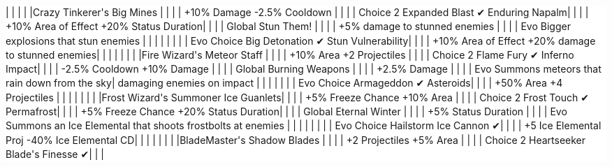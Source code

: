 |                              |          |             |
|Crazy Tinkerer's  Big  Mines  |          |             |
|  +10% Damage -2.5% Cooldown  |          |             |
| Choice 2 Expanded Blast ✔ Enduring Napalm|          |             |
|  +10% Area of Effect +20% Status Duration|          |             |
| Global Stun Them!            |          |             |
|  +5% damage to stunned enemies |          |             |
| Evo Bigger explosions that stun enemies |          |             |
|                              |          |             |
| Evo Choice Big Detonation ✔ Stun Vulnerability|          |             |
|  +10% Area of Effect +20% damage to stunned enemies|          |             |
|                              |          |             |
|Fire Wizard's  Meteor Staff   |          |             |
|  +10% Area +2 Projectiles    |          |             |
| Choice 2 Flame Fury ✔ Inferno Impact|          |             |
|  -2.5% Cooldown +10% Damage  |          |             |
| Global Burning Weapons       |          |             |
|  +2.5% Damage                |          |             |
| Evo Summons meteors that rain down from the sky| damaging enemies on impact |             |
|                              |          |             |
| Evo Choice Armageddon ✔ Asteroids|          |             |
|  +50% Area +4 Projectiles    |          |             |
|                              |          |             |
|Frost Wizard's  Summoner Ice Guanlets|          |             |
|  +5% Freeze Chance +10% Area |          |             |
| Choice 2 Frost Touch ✔ Permafrost|          |             |
|  +5% Freeze Chance +20% Status Duration|          |             |
| Global Eternal Winter        |          |             |
|  +5% Status Duration         |          |             |
| Evo Summons an Ice Elemental that shoots frostbolts at enemies |          |             |
|                              |          |             |
| Evo Choice Hailstorm Ice Cannon ✔|          |             |
|  +5 Ice Elemental Proj -40% Ice Elemental CD|          |             |
|                              |          |             |
|BladeMaster's  Shadow Blades  |          |             |
|  +2 Projectiles +5% Area     |          |             |
| Choice 2 Heartseeker Blade's Finesse ✔|          |             |
